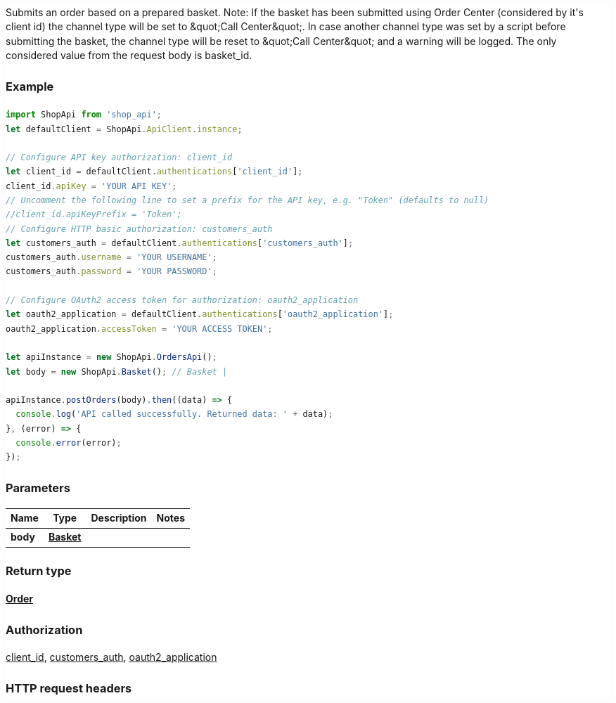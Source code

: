 Submits an order based on a prepared basket.  Note: If the basket has been submitted  using Order Center (considered by it&#x27;s client id) the channel type will  be set to \&quot;Call Center\&quot;. In case another channel type was set by a script  before submitting the basket, the channel type will be reset to  \&quot;Call Center\&quot; and a warning will be logged.  The only considered value from the request body is basket_id.

### Example
```javascript
import ShopApi from 'shop_api';
let defaultClient = ShopApi.ApiClient.instance;

// Configure API key authorization: client_id
let client_id = defaultClient.authentications['client_id'];
client_id.apiKey = 'YOUR API KEY';
// Uncomment the following line to set a prefix for the API key, e.g. "Token" (defaults to null)
//client_id.apiKeyPrefix = 'Token';
// Configure HTTP basic authorization: customers_auth
let customers_auth = defaultClient.authentications['customers_auth'];
customers_auth.username = 'YOUR USERNAME';
customers_auth.password = 'YOUR PASSWORD';

// Configure OAuth2 access token for authorization: oauth2_application
let oauth2_application = defaultClient.authentications['oauth2_application'];
oauth2_application.accessToken = 'YOUR ACCESS TOKEN';

let apiInstance = new ShopApi.OrdersApi();
let body = new ShopApi.Basket(); // Basket | 

apiInstance.postOrders(body).then((data) => {
  console.log('API called successfully. Returned data: ' + data);
}, (error) => {
  console.error(error);
});

```

### Parameters

Name | Type | Description  | Notes
------------- | ------------- | ------------- | -------------
 **body** | [**Basket**](Basket.md)|  | 

### Return type

[**Order**](Order.md)

### Authorization

[client_id](../README.md#client_id), [customers_auth](../README.md#customers_auth), [oauth2_application](../README.md#oauth2_application)

### HTTP request headers
